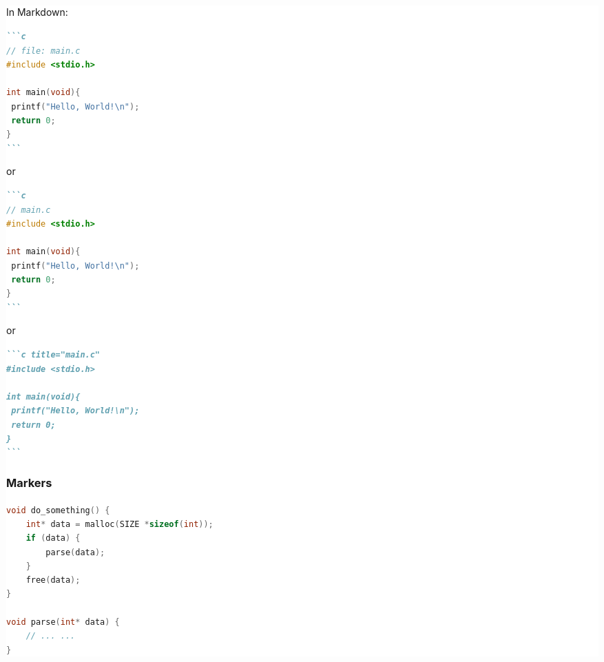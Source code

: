 In Markdown:

````md
```c
// file: main.c
#include <stdio.h>

int main(void){
 printf("Hello, World!\n");
 return 0;
}
```
````

or

````md
```c
// main.c
#include <stdio.h>

int main(void){
 printf("Hello, World!\n");
 return 0;
}
```
````

or

````md
```c title="main.c"
#include <stdio.h>

int main(void){
 printf("Hello, World!\n");
 return 0;
}
```
````

### Markers

```c {3-5, 9}
void do_something() {
    int* data = malloc(SIZE *sizeof(int));
    if (data) {
        parse(data);  
    }
    free(data);
}
 
void parse(int* data) {
    // ... ...
}
```

